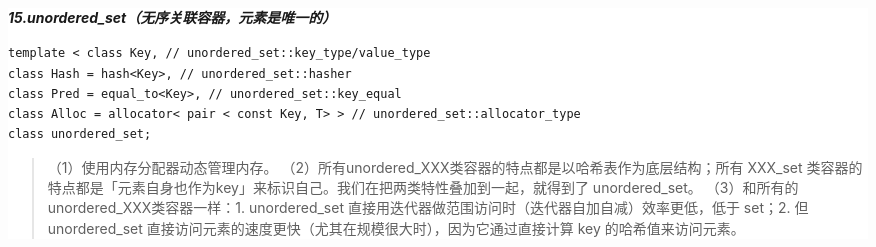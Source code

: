 **_15.unordered_set（无序关联容器，元素是唯一的）_**
```
template < class Key, // unordered_set::key_type/value_type
class Hash = hash<Key>, // unordered_set::hasher
class Pred = equal_to<Key>, // unordered_set::key_equal
class Alloc = allocator< pair < const Key, T> > // unordered_set::allocator_type
class unordered_set;
```
> （1）使用内存分配器动态管理内存。
（2）所有unordered_XXX类容器的特点都是以哈希表作为底层结构；所有 XXX_set 类容器的特点都是「元素自身也作为key」来标识自己。我们在把两类特性叠加到一起，就得到了 unordered_set。
（3）和所有的unordered_XXX类容器一样：1. unordered_set 直接用迭代器做范围访问时（迭代器自加自减）效率更低，低于 set；2. 但 unordered_set 直接访问元素的速度更快（尤其在规模很大时），因为它通过直接计算 key 的哈希值来访问元素。